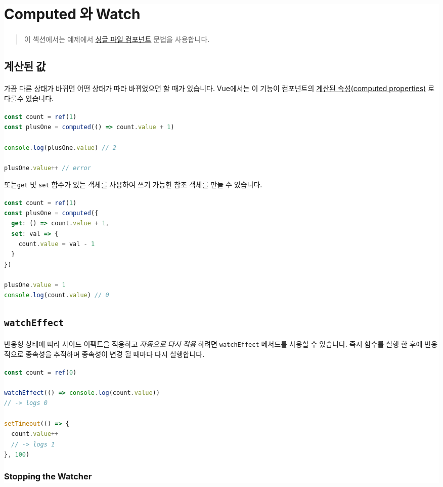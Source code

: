 # Computed 와 Watch

> 이 섹션에서는 예제에서 [싱글 파일 컴포넌트](single-file-component.html) 문법을 사용합니다. 

## 계산된 값

가끔 다른 상태가 바뀌면 어떤 상태가 따라 바뀌었으면 할 때가 있습니다. Vue에서는 이 기능이 컴포넌트의 [계산된 속성(computed properties)](computed.html#computed-properties) 로 다룰수 있습니다. 

```js
const count = ref(1)
const plusOne = computed(() => count.value + 1)

console.log(plusOne.value) // 2

plusOne.value++ // error
```

또는`get` 및 `set` 함수가 있는 객체를 사용하여 쓰기 가능한 참조 객체를 만들 수 있습니다.

```js
const count = ref(1)
const plusOne = computed({
  get: () => count.value + 1,
  set: val => {
    count.value = val - 1
  }
})

plusOne.value = 1
console.log(count.value) // 0
```

## `watchEffect`

반응형 상태에 따라 사이드 이펙트을 적용하고 _자동으로 다시 적용_ 하려면 `watchEffect` 메서드를 사용할 수 있습니다. 즉시 함수를 실행 한 후에 반응적으로 종속성을 추적하며  종속성이 변경 될 때마다 다시 실행합니다.

```js
const count = ref(0)

watchEffect(() => console.log(count.value))
// -> logs 0

setTimeout(() => {
  count.value++
  // -> logs 1
}, 100)
```

### Stopping the Watcher

